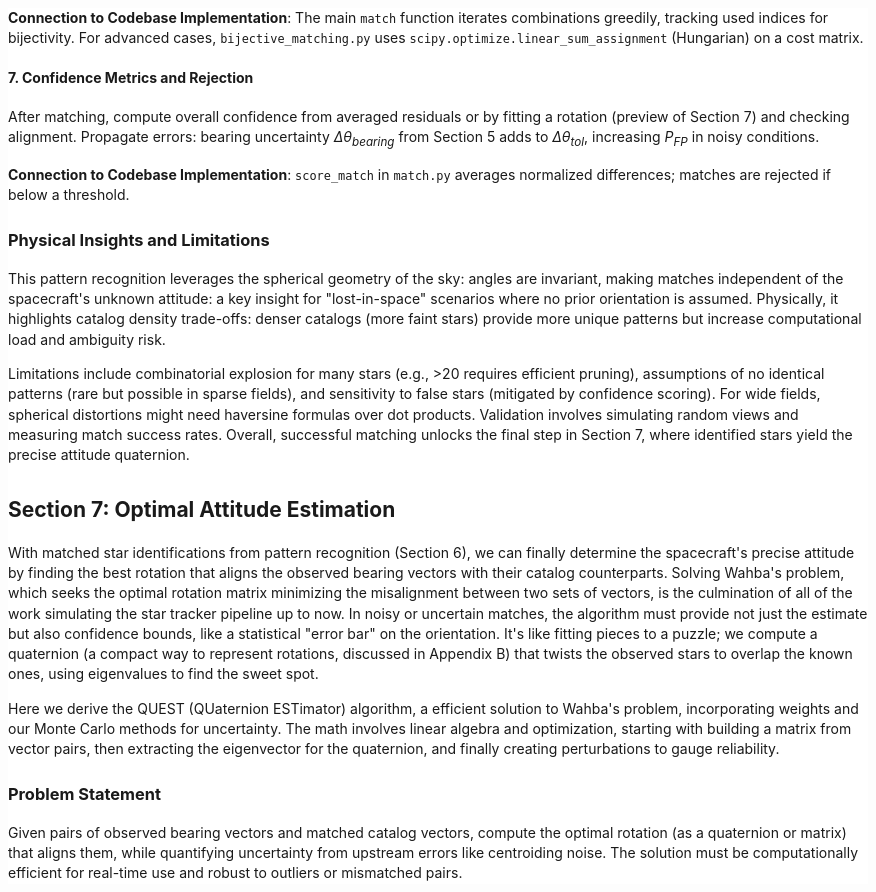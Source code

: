 **Connection to Codebase Implementation**: The main `match` function iterates combinations greedily, tracking used indices for bijectivity. For advanced cases, `bijective_matching.py` uses `scipy.optimize.linear_sum_assignment` (Hungarian) on a cost matrix.

#### 7. Confidence Metrics and Rejection

After matching, compute overall confidence from averaged residuals or by fitting a rotation (preview of Section 7) and checking alignment. Propagate errors: bearing uncertainty $\Delta \theta_{bearing}$ from Section 5 adds to $\Delta \theta_{tol}$, increasing $P_{FP}$ in noisy conditions.

**Connection to Codebase Implementation**: `score_match` in `match.py` averages normalized differences; matches are rejected if below a threshold.

### Physical Insights and Limitations

This pattern recognition leverages the spherical geometry of the sky: angles are invariant, making matches independent of the spacecraft's unknown attitude: a key insight for "lost-in-space" scenarios where no prior orientation is assumed. Physically, it highlights catalog density trade-offs: denser catalogs (more faint stars) provide more unique patterns but increase computational load and ambiguity risk.

Limitations include combinatorial explosion for many stars (e.g., >20 requires efficient pruning), assumptions of no identical patterns (rare but possible in sparse fields), and sensitivity to false stars (mitigated by confidence scoring). For wide fields, spherical distortions might need haversine formulas over dot products. Validation involves simulating random views and measuring match success rates. Overall, successful matching unlocks the final step in Section 7, where identified stars yield the precise attitude quaternion.



## Section 7: Optimal Attitude Estimation

With matched star identifications from pattern recognition (Section 6), we can finally determine the spacecraft's precise attitude by finding the best rotation that aligns the observed bearing vectors with their catalog counterparts. Solving Wahba's problem, which seeks the optimal rotation matrix minimizing the misalignment between two sets of vectors, is the culmination of all of the work simulating the star tracker pipeline up to now. In noisy or uncertain matches, the algorithm must provide not just the estimate but also confidence bounds, like a statistical "error bar" on the orientation. It's like fitting pieces to a puzzle; we compute a quaternion (a compact way to represent rotations, discussed in Appendix B) that twists the observed stars to overlap the known ones, using eigenvalues to find the sweet spot.

Here we derive the QUEST (QUaternion ESTimator) algorithm, a efficient solution to Wahba's problem, incorporating weights and our Monte Carlo methods for uncertainty. The math involves linear algebra and optimization, starting with building a matrix from vector pairs, then extracting the eigenvector for the quaternion, and finally creating perturbations to gauge reliability.

### Problem Statement

Given pairs of observed bearing vectors and matched catalog vectors, compute the optimal rotation (as a quaternion or matrix) that aligns them, while quantifying uncertainty from upstream errors like centroiding noise. The solution must be computationally efficient for real-time use and robust to outliers or mismatched pairs.
